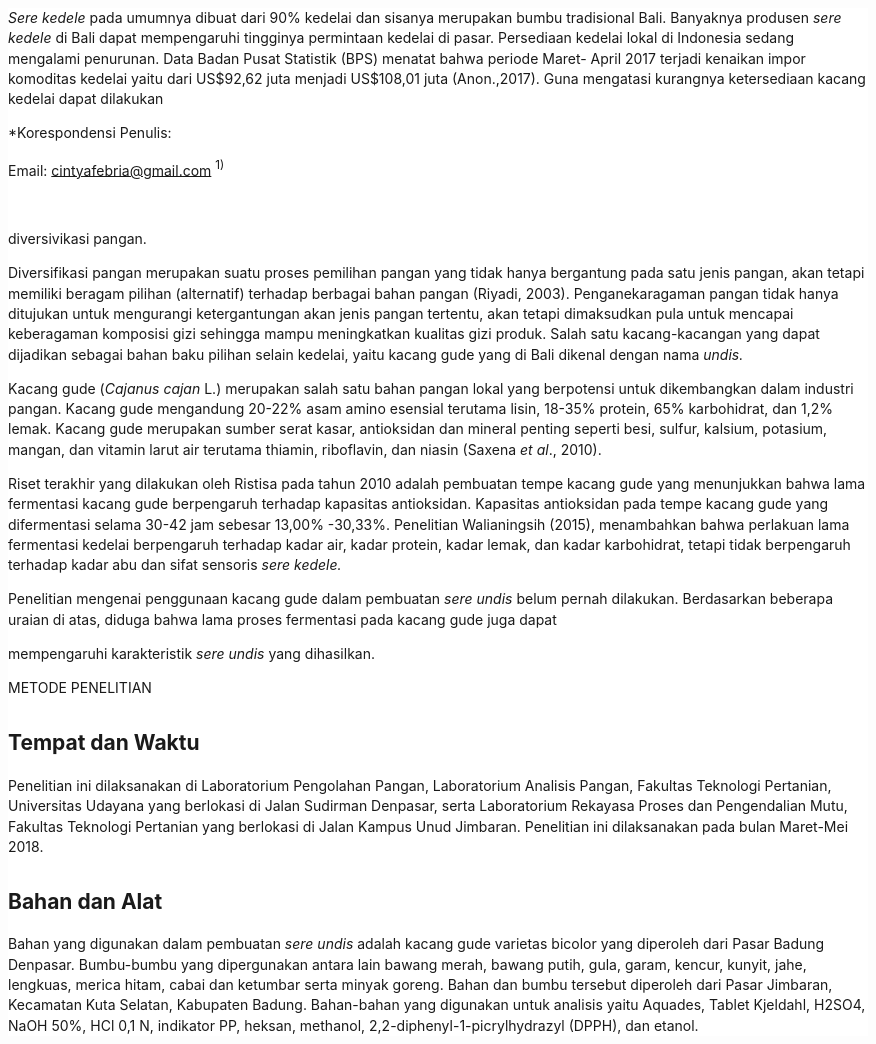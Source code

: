 <p><span class="font3" style="font-style:italic;">Sere kedele</span><span class="font3"> pada umumnya dibuat dari 90% kedelai dan sisanya merupakan bumbu tradisional Bali. Banyaknya produsen </span><span class="font3" style="font-style:italic;">sere kedele</span><span class="font3"> di Bali dapat mempengaruhi tingginya permintaan kedelai di pasar. Persediaan kedelai lokal di Indonesia sedang mengalami penurunan. Data Badan Pusat Statistik (BPS) menatat bahwa periode Maret- April 2017 terjadi kenaikan impor komoditas kedelai yaitu dari US$92,62 juta menjadi US$108,01 juta (Anon.,2017). Guna mengatasi kurangnya ketersediaan kacang kedelai dapat dilakukan</span></p>
<div>
<p><span class="font1">*Korespondensi Penulis:</span></p>
<p><span class="font1">Email: </span><a href="mailto:cintyafebria@gmail.com"><span class="font1">cintyafebria@gmail.com</span></a><span class="font1"> <sup>1)</sup></span></p>
</div><br clear="all">
<p><span class="font3">diversivikasi pangan.</span></p>
<p><span class="font3">Diversifikasi pangan merupakan suatu proses pemilihan pangan yang tidak hanya bergantung pada satu jenis pangan, akan tetapi memiliki beragam pilihan (alternatif) terhadap berbagai bahan pangan (Riyadi, 2003). Penganekaragaman pangan tidak hanya ditujukan untuk mengurangi ketergantungan akan jenis pangan tertentu, akan tetapi dimaksudkan pula untuk mencapai keberagaman komposisi gizi sehingga mampu meningkatkan kualitas gizi produk. Salah satu kacang-kacangan yang dapat dijadikan sebagai bahan baku pilihan selain kedelai, yaitu kacang gude yang di Bali dikenal dengan nama </span><span class="font3" style="font-style:italic;">undis.</span></p>
<p><span class="font3">Kacang gude (</span><span class="font3" style="font-style:italic;">Cajanus cajan</span><span class="font3"> L.) merupakan salah satu bahan pangan lokal yang berpotensi untuk dikembangkan dalam industri pangan. Kacang gude mengandung 20-22% asam amino esensial terutama lisin, 18-35% protein, 65% karbohidrat, dan 1,2% lemak. Kacang gude merupakan sumber serat kasar, antioksidan dan mineral penting seperti besi, sulfur, kalsium, potasium, mangan, dan vitamin larut air terutama thiamin, riboflavin, dan niasin (Saxena </span><span class="font3" style="font-style:italic;">et al</span><span class="font3">., 2010).</span></p>
<p><span class="font3">Riset terakhir yang dilakukan oleh Ristisa pada tahun 2010 adalah pembuatan tempe kacang gude yang menunjukkan bahwa lama fermentasi kacang gude berpengaruh terhadap kapasitas antioksidan. Kapasitas antioksidan pada tempe kacang gude yang difermentasi selama 30-42 jam sebesar 13,00% -30,33%. Penelitian Walianingsih (2015), menambahkan bahwa perlakuan lama fermentasi kedelai berpengaruh terhadap kadar air, kadar protein, kadar lemak, dan kadar karbohidrat, tetapi tidak berpengaruh terhadap kadar abu dan sifat sensoris </span><span class="font3" style="font-style:italic;">sere kedele.</span></p>
<p><span class="font3">Penelitian mengenai penggunaan kacang gude dalam pembuatan </span><span class="font3" style="font-style:italic;">sere undis</span><span class="font3"> belum pernah dilakukan. Berdasarkan beberapa uraian di atas, diduga bahwa lama proses fermentasi pada kacang gude juga dapat</span></p>
<p><span class="font3">mempengaruhi karakteristik </span><span class="font3" style="font-style:italic;">sere undis</span><span class="font3"> yang dihasilkan.</span></p>
<p><span class="font3">METODE PENELITIAN</span></p>
<h2><a name="bookmark2"></a><span class="font3" style="font-weight:bold;"><a name="bookmark3"></a>Tempat dan Waktu</span></h2>
<p><span class="font3">Penelitian ini dilaksanakan di Laboratorium Pengolahan Pangan, Laboratorium Analisis Pangan, Fakultas Teknologi Pertanian, Universitas Udayana yang berlokasi di Jalan Sudirman Denpasar, serta Laboratorium Rekayasa Proses dan Pengendalian Mutu, Fakultas Teknologi Pertanian yang berlokasi di Jalan Kampus Unud Jimbaran. Penelitian ini dilaksanakan pada bulan Maret-Mei 2018.</span></p>
<h2><a name="bookmark4"></a><span class="font3" style="font-weight:bold;"><a name="bookmark5"></a>Bahan dan Alat</span></h2>
<p><span class="font3">Bahan yang digunakan dalam pembuatan </span><span class="font3" style="font-style:italic;">sere undis</span><span class="font3"> adalah kacang gude varietas bicolor yang diperoleh dari Pasar Badung Denpasar. Bumbu-bumbu yang dipergunakan antara lain bawang merah, bawang putih, gula, garam, kencur, kunyit, jahe, lengkuas, merica hitam, cabai dan ketumbar serta minyak goreng. Bahan dan bumbu tersebut diperoleh dari Pasar Jimbaran, Kecamatan Kuta Selatan, Kabupaten Badung. Bahan-bahan yang digunakan untuk analisis yaitu Aquades, Tablet Kjeldahl, H</span><span class="font0">2</span><span class="font3">SO</span><span class="font0">4</span><span class="font3">, NaOH 50%, HCl 0,1 N, indikator PP, heksan, methanol, 2,2-diphenyl-1-picrylhydrazyl (DPPH), dan etanol.</span></p>